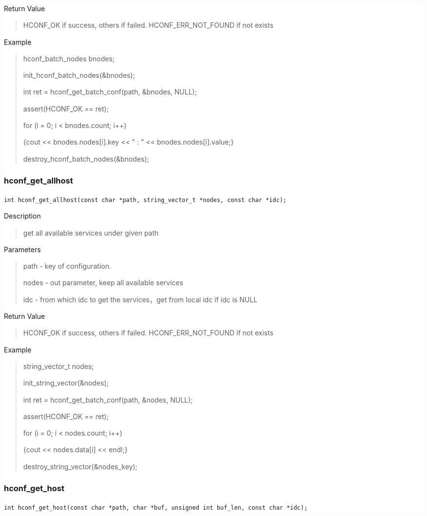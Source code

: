 Return Value
>HCONF_OK if success,  others if failed. HCONF_ERR_NOT_FOUND if not exists
 
Example
 >hconf_batch_nodes bnodes;
 >
 >init_hconf_batch_nodes(&bnodes);
 > 
 >int ret = hconf_get_batch_conf(path, &bnodes, NULL);
 >
 >assert(HCONF_OK == ret);
 > 
 >for (i = 0; i < bnodes.count; i++)
 >
 >{cout << bnodes.nodes[i].key << " : " << bnodes.nodes[i].value;}
 > 
 >destroy_hconf_batch_nodes(&bnodes); 

### **hconf_get_allhost**

`int hconf_get_allhost(const char *path, string_vector_t *nodes, const char *idc);`

Description
>get all available services under given path

Parameters
 > path - key of configuration.
 >
 > nodes - out parameter, keep all available services
 >
 > idc - from which idc to get the services，get from local idc if idc is NULL

Return Value
>HCONF_OK if success,  others if failed. HCONF_ERR_NOT_FOUND if not exists
 
Example 
>string_vector_t nodes;
>
>init_string_vector(&nodes);
> 
>int ret = hconf_get_batch_conf(path, &nodes, NULL);
>
>assert(HCONF_OK == ret);
> 
>for (i = 0; i < nodes.count; i++)
>
>{cout << nodes.data[i] << endl;}
> 
>destroy_string_vector(&nodes_key); 

### **hconf_get_host**

`int hconf_get_host(const char *path, char *buf, unsigned int buf_len, const char *idc);`

